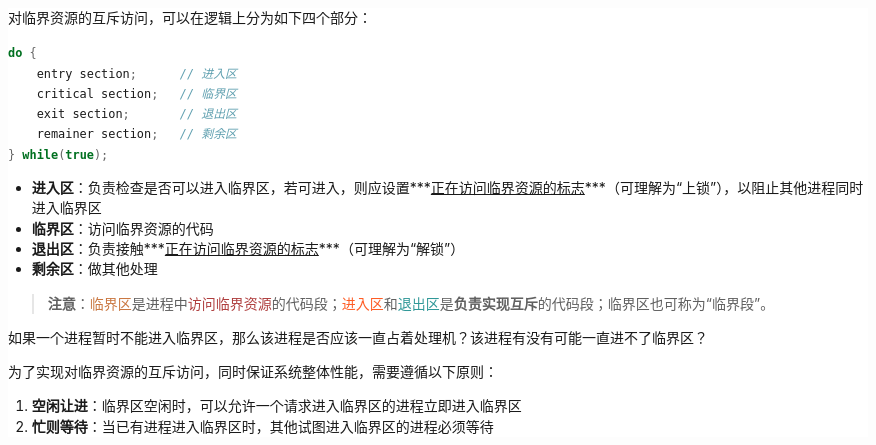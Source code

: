 对临界资源的互斥访问，可以在逻辑上分为如下四个部分：

```c
do {
    entry section;		// 进入区
    critical section;	// 临界区
    exit section;		// 退出区
    remainer section;	// 剩余区
} while(true);
```

- **进入区**：负责检查是否可以进入临界区，若可进入，则应设置***<u>正在访问临界资源的标志</u>***（可理解为“上锁”），以阻止其他进程同时进入临界区
- **临界区**：访问临界资源的代码
- **退出区**：负责接触***<u>正在访问临界资源的标志</u>***（可理解为“解锁”）
- **剩余区**：做其他处理

> **注意**：<span style="color:#CA7842">临界区</span>是进程中<span style="color:#AF3E3E">访问临界资源</span>的代码段；<span style="color:#FE5D26">进入区</span>和<span style="color:#309898">退出区</span>是**负责实现互斥**的代码段；临界区也可称为“临界段”。

如果一个进程暂时不能进入临界区，那么该进程是否应该一直占着处理机？该进程有没有可能一直进不了临界区？

为了实现对临界资源的互斥访问，同时保证系统整体性能，需要遵循以下原则：

1. **空闲让进**：临界区空闲时，可以允许一个请求进入临界区的进程立即进入临界区
2. **忙则等待**：当已有进程进入临界区时，其他试图进入临界区的进程必须等待

